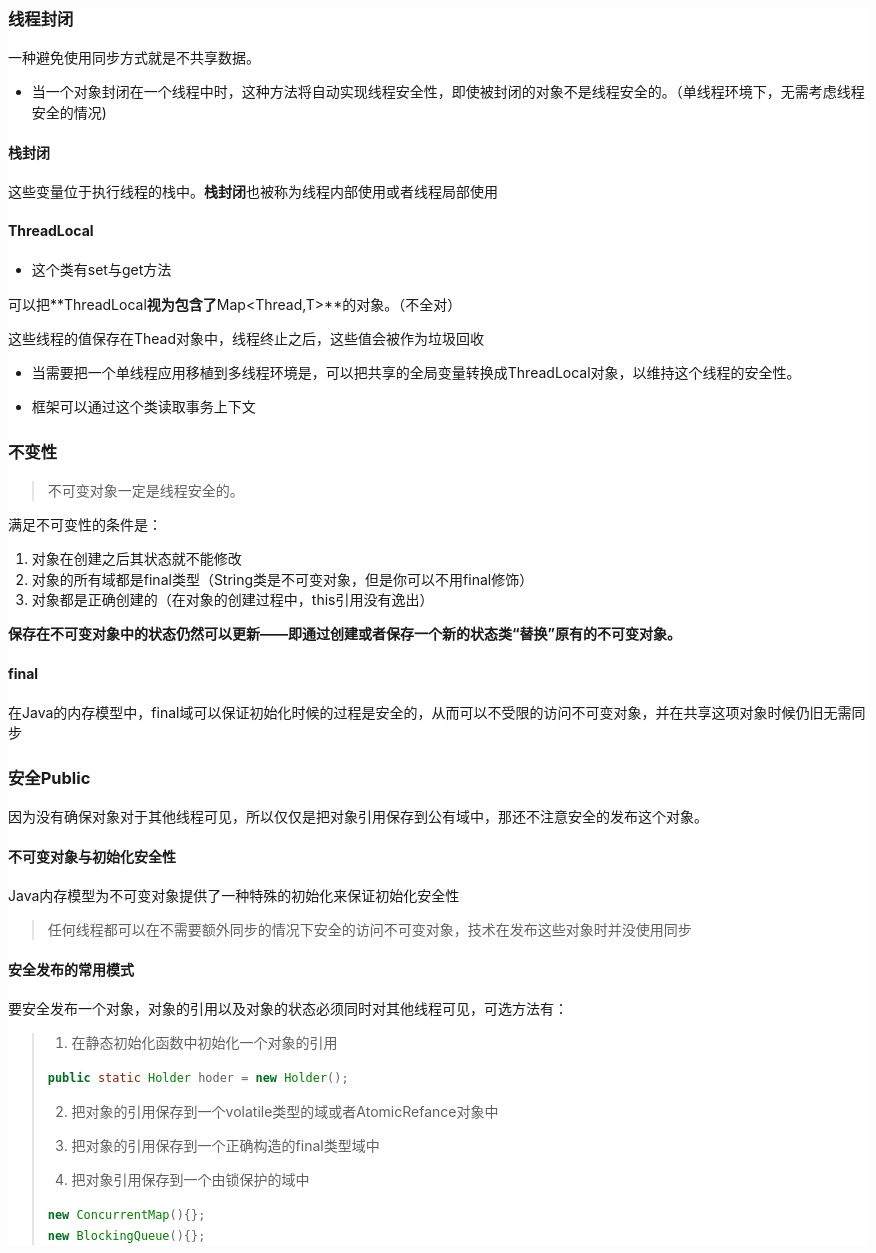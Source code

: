 ### 线程封闭

一种避免使用同步方式就是不共享数据。

+ 当一个对象封闭在一个线程中时，这种方法将自动实现线程安全性，即使被封闭的对象不是线程安全的。（单线程环境下，无需考虑线程安全的情况)

#### 栈封闭

这些变量位于执行线程的栈中。**栈封闭**也被称为线程内部使用或者线程局部使用

#### ThreadLocal

+ 这个类有set与get方法

可以把**ThreadLocal<T>**视为包含了**Map<Thread,T>**的对象。（不全对）

这些线程的值保存在Thead对象中，线程终止之后，这些值会被作为垃圾回收

+ 当需要把一个单线程应用移植到多线程环境是，可以把共享的全局变量转换成ThreadLocal对象，以维持这个线程的安全性。

+ 框架可以通过这个类读取事务上下文

### 不变性

> 不可变对象一定是线程安全的。

满足不可变性的条件是：

1. 对象在创建之后其状态就不能修改
2. 对象的所有域都是final类型（String类是不可变对象，但是你可以不用final修饰）
3. 对象都是正确创建的（在对象的创建过程中，this引用没有逸出）

**保存在不可变对象中的状态仍然可以更新——即通过创建或者保存一个新的状态类“替换”原有的不可变对象。**

#### final

在Java的内存模型中，final域可以保证初始化时候的过程是安全的，从而可以不受限的访问不可变对象，并在共享这项对象时候仍旧无需同步

### 安全Public

因为没有确保对象对于其他线程可见，所以仅仅是把对象引用保存到公有域中，那还不注意安全的发布这个对象。

#### 不可变对象与初始化安全性

Java内存模型为不可变对象提供了一种特殊的初始化来保证初始化安全性

> 任何线程都可以在不需要额外同步的情况下安全的访问不可变对象，技术在发布这些对象时并没使用同步

#### 安全发布的常用模式

要安全发布一个对象，对象的引用以及对象的状态必须同时对其他线程可见，可选方法有：

>1. 在静态初始化函数中初始化一个对象的引用
>
>  ```java
>  public static Holder hoder = new Holder();
>  ```
>
>2. 把对象的引用保存到一个volatile类型的域或者AtomicRefance对象中
>
>3. 把对象的引用保存到一个正确构造的final类型域中
>
>4. 把对象引用保存到一个由锁保护的域中
>
>  ```java
>  new ConcurrentMap(){};
>  new BlockingQueue(){};
>  ```
